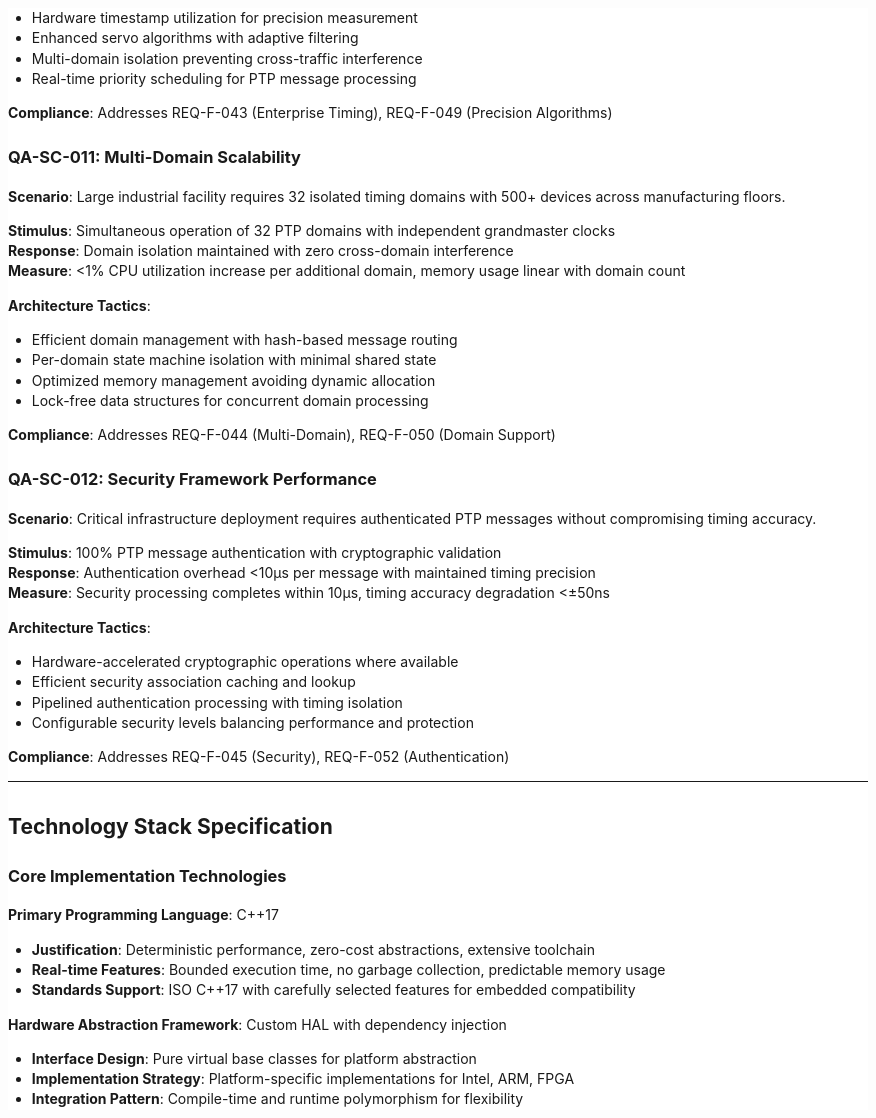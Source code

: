 - Hardware timestamp utilization for precision measurement
- Enhanced servo algorithms with adaptive filtering
- Multi-domain isolation preventing cross-traffic interference
- Real-time priority scheduling for PTP message processing

**Compliance**: Addresses REQ-F-043 (Enterprise Timing), REQ-F-049 (Precision Algorithms)

### QA-SC-011: Multi-Domain Scalability

**Scenario**: Large industrial facility requires 32 isolated timing domains with 500+ devices across manufacturing floors.

**Stimulus**: Simultaneous operation of 32 PTP domains with independent grandmaster clocks  
**Response**: Domain isolation maintained with zero cross-domain interference  
**Measure**: <1% CPU utilization increase per additional domain, memory usage linear with domain count

**Architecture Tactics**:

- Efficient domain management with hash-based message routing
- Per-domain state machine isolation with minimal shared state
- Optimized memory management avoiding dynamic allocation
- Lock-free data structures for concurrent domain processing

**Compliance**: Addresses REQ-F-044 (Multi-Domain), REQ-F-050 (Domain Support)

### QA-SC-012: Security Framework Performance

**Scenario**: Critical infrastructure deployment requires authenticated PTP messages without compromising timing accuracy.

**Stimulus**: 100% PTP message authentication with cryptographic validation  
**Response**: Authentication overhead <10μs per message with maintained timing precision  
**Measure**: Security processing completes within 10μs, timing accuracy degradation <±50ns

**Architecture Tactics**:

- Hardware-accelerated cryptographic operations where available
- Efficient security association caching and lookup
- Pipelined authentication processing with timing isolation
- Configurable security levels balancing performance and protection

**Compliance**: Addresses REQ-F-045 (Security), REQ-F-052 (Authentication)

---

## Technology Stack Specification

### Core Implementation Technologies

**Primary Programming Language**: C++17
- **Justification**: Deterministic performance, zero-cost abstractions, extensive toolchain
- **Real-time Features**: Bounded execution time, no garbage collection, predictable memory usage
- **Standards Support**: ISO C++17 with carefully selected features for embedded compatibility

**Hardware Abstraction Framework**: Custom HAL with dependency injection
- **Interface Design**: Pure virtual base classes for platform abstraction
- **Implementation Strategy**: Platform-specific implementations for Intel, ARM, FPGA
- **Integration Pattern**: Compile-time and runtime polymorphism for flexibility
